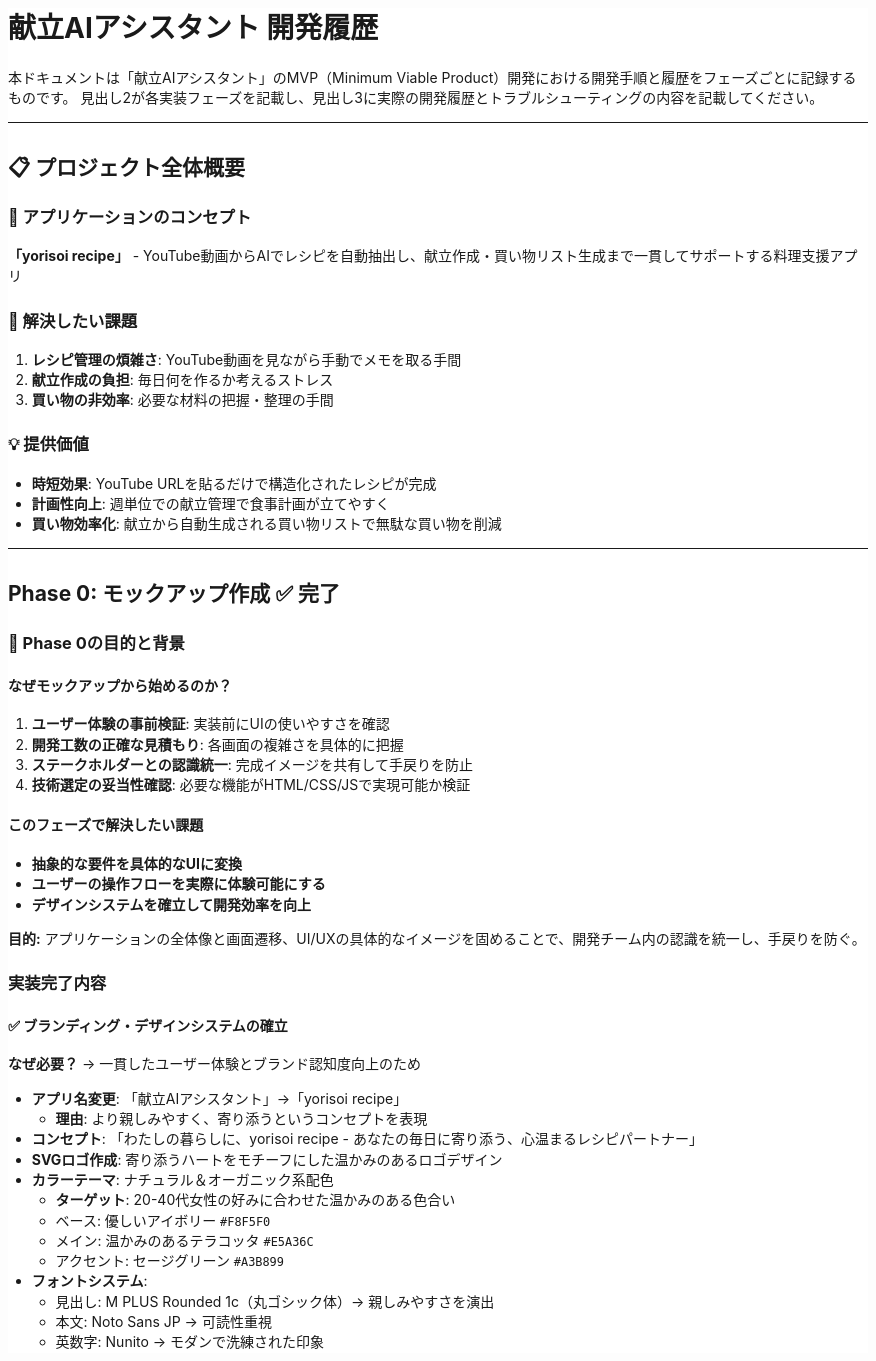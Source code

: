 # 献立AIアシスタント 開発履歴

本ドキュメントは「献立AIアシスタント」のMVP（Minimum Viable Product）開発における開発手順と履歴をフェーズごとに記録するものです。
見出し2が各実装フェーズを記載し、見出し3に実際の開発履歴とトラブルシューティングの内容を記載してください。

---

## 📋 プロジェクト全体概要

### 🎯 アプリケーションのコンセプト
**「yorisoi recipe」** - YouTube動画からAIでレシピを自動抽出し、献立作成・買い物リスト生成まで一貫してサポートする料理支援アプリ

### 🚀 解決したい課題
1. **レシピ管理の煩雑さ**: YouTube動画を見ながら手動でメモを取る手間
2. **献立作成の負担**: 毎日何を作るか考えるストレス
3. **買い物の非効率**: 必要な材料の把握・整理の手間

### 💡 提供価値
- **時短効果**: YouTube URLを貼るだけで構造化されたレシピが完成
- **計画性向上**: 週単位での献立管理で食事計画が立てやすく
- **買い物効率化**: 献立から自動生成される買い物リストで無駄な買い物を削減

---

## Phase 0: モックアップ作成 ✅ **完了**

### 🎯 Phase 0の目的と背景

#### なぜモックアップから始めるのか？
1. **ユーザー体験の事前検証**: 実装前にUIの使いやすさを確認
2. **開発工数の正確な見積もり**: 各画面の複雑さを具体的に把握
3. **ステークホルダーとの認識統一**: 完成イメージを共有して手戻りを防止
4. **技術選定の妥当性確認**: 必要な機能がHTML/CSS/JSで実現可能か検証

#### このフェーズで解決したい課題
- **抽象的な要件を具体的なUIに変換**
- **ユーザーの操作フローを実際に体験可能にする**
- **デザインシステムを確立して開発効率を向上**

**目的:** アプリケーションの全体像と画面遷移、UI/UXの具体的なイメージを固めることで、開発チーム内の認識を統一し、手戻りを防ぐ。

### 実装完了内容

#### ✅ **ブランディング・デザインシステムの確立**
**なぜ必要？** → 一貫したユーザー体験とブランド認知度向上のため

- **アプリ名変更**: 「献立AIアシスタント」→「yorisoi recipe」
  - **理由**: より親しみやすく、寄り添うというコンセプトを表現
- **コンセプト**: 「わたしの暮らしに、yorisoi recipe - あなたの毎日に寄り添う、心温まるレシピパートナー」
- **SVGロゴ作成**: 寄り添うハートをモチーフにした温かみのあるロゴデザイン
- **カラーテーマ**: ナチュラル＆オーガニック系配色
  - **ターゲット**: 20-40代女性の好みに合わせた温かみのある色合い
  - ベース: 優しいアイボリー `#F8F5F0`
  - メイン: 温かみのあるテラコッタ `#E5A36C`
  - アクセント: セージグリーン `#A3B899`
- **フォントシステム**: 
  - 見出し: M PLUS Rounded 1c（丸ゴシック体）→ 親しみやすさを演出
  - 本文: Noto Sans JP → 可読性重視
  - 英数字: Nunito → モダンで洗練された印象
